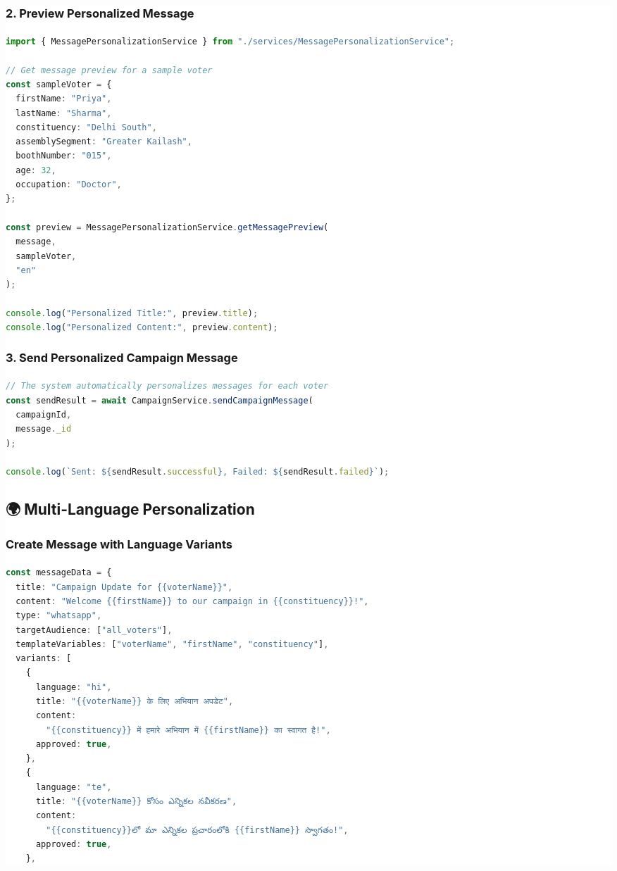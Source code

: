 ### **2. Preview Personalized Message**

```typescript
import { MessagePersonalizationService } from "./services/MessagePersonalizationService";

// Get message preview for a sample voter
const sampleVoter = {
  firstName: "Priya",
  lastName: "Sharma",
  constituency: "Delhi South",
  assemblySegment: "Greater Kailash",
  boothNumber: "015",
  age: 32,
  occupation: "Doctor",
};

const preview = MessagePersonalizationService.getMessagePreview(
  message,
  sampleVoter,
  "en"
);

console.log("Personalized Title:", preview.title);
console.log("Personalized Content:", preview.content);
```

### **3. Send Personalized Campaign Message**

```typescript
// The system automatically personalizes messages for each voter
const sendResult = await CampaignService.sendCampaignMessage(
  campaignId,
  message._id
);

console.log(`Sent: ${sendResult.successful}, Failed: ${sendResult.failed}`);
```

## 🌍 **Multi-Language Personalization**

### **Create Message with Language Variants**

```typescript
const messageData = {
  title: "Campaign Update for {{voterName}}",
  content: "Welcome {{firstName}} to our campaign in {{constituency}}!",
  type: "whatsapp",
  targetAudience: ["all_voters"],
  templateVariables: ["voterName", "firstName", "constituency"],
  variants: [
    {
      language: "hi",
      title: "{{voterName}} के लिए अभियान अपडेट",
      content:
        "{{constituency}} में हमारे अभियान में {{firstName}} का स्वागत है!",
      approved: true,
    },
    {
      language: "te",
      title: "{{voterName}} కోసం ఎన్నికల నవీకరణ",
      content:
        "{{constituency}}లో మా ఎన్నికల ప్రచారంలోకి {{firstName}} స్వాగతం!",
      approved: true,
    },
```